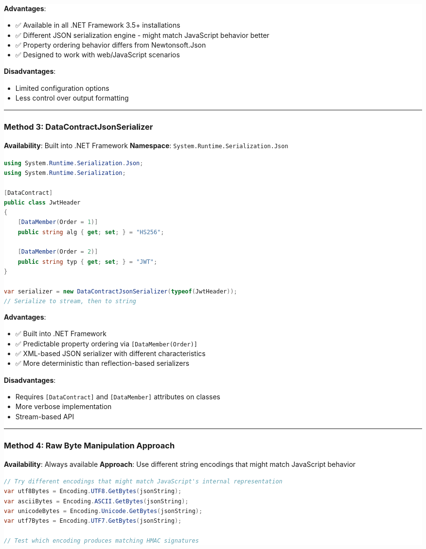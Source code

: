 **Advantages**:
- ✅ Available in all .NET Framework 3.5+ installations
- ✅ Different JSON serialization engine - might match JavaScript behavior better
- ✅ Property ordering behavior differs from Newtonsoft.Json
- ✅ Designed to work with web/JavaScript scenarios

**Disadvantages**:
- Limited configuration options
- Less control over output formatting

---

### **Method 3: DataContractJsonSerializer**

**Availability**: Built into .NET Framework
**Namespace**: `System.Runtime.Serialization.Json`

```csharp
using System.Runtime.Serialization.Json;
using System.Runtime.Serialization;

[DataContract]
public class JwtHeader 
{
    [DataMember(Order = 1)]
    public string alg { get; set; } = "HS256";
    
    [DataMember(Order = 2)]
    public string typ { get; set; } = "JWT";
}

var serializer = new DataContractJsonSerializer(typeof(JwtHeader));
// Serialize to stream, then to string
```

**Advantages**:
- ✅ Built into .NET Framework
- ✅ Predictable property ordering via `[DataMember(Order)]`
- ✅ XML-based JSON serializer with different characteristics
- ✅ More deterministic than reflection-based serializers

**Disadvantages**:
- Requires `[DataContract]` and `[DataMember]` attributes on classes
- More verbose implementation
- Stream-based API

---

### **Method 4: Raw Byte Manipulation Approach**

**Availability**: Always available
**Approach**: Use different string encodings that might match JavaScript behavior

```csharp
// Try different encodings that might match JavaScript's internal representation
var utf8Bytes = Encoding.UTF8.GetBytes(jsonString);
var asciiBytes = Encoding.ASCII.GetBytes(jsonString);
var unicodeBytes = Encoding.Unicode.GetBytes(jsonString);
var utf7Bytes = Encoding.UTF7.GetBytes(jsonString);

// Test which encoding produces matching HMAC signatures
```
